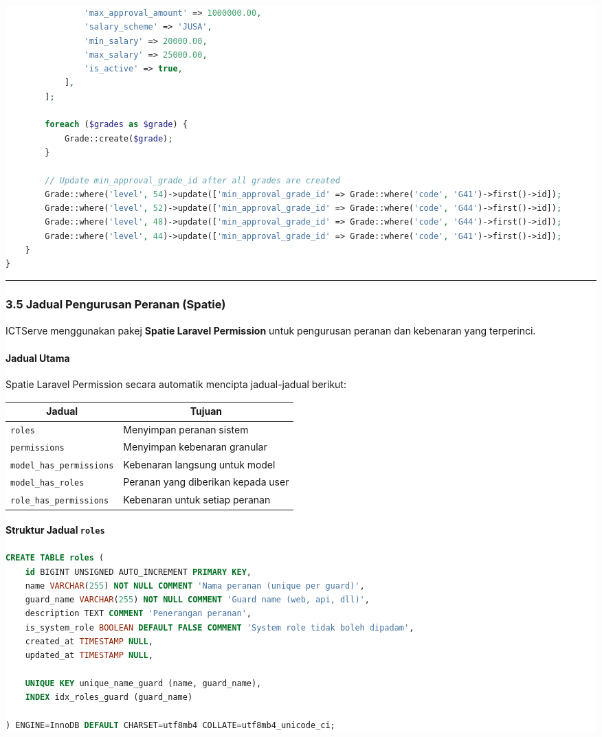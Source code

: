 ```php
                'max_approval_amount' => 1000000.00,
                'salary_scheme' => 'JUSA',
                'min_salary' => 20000.00,
                'max_salary' => 25000.00,
                'is_active' => true,
            ],
        ];

        foreach ($grades as $grade) {
            Grade::create($grade);
        }

        // Update min_approval_grade_id after all grades are created
        Grade::where('level', 54)->update(['min_approval_grade_id' => Grade::where('code', 'G41')->first()->id]);
        Grade::where('level', 52)->update(['min_approval_grade_id' => Grade::where('code', 'G44')->first()->id]);
        Grade::where('level', 48)->update(['min_approval_grade_id' => Grade::where('code', 'G44')->first()->id]);
        Grade::where('level', 44)->update(['min_approval_grade_id' => Grade::where('code', 'G41')->first()->id]);
    }
}
```

---

### 3.5 Jadual Pengurusan Peranan (Spatie)

ICTServe menggunakan pakej **Spatie Laravel Permission** untuk pengurusan peranan dan kebenaran yang terperinci.

#### Jadual Utama

Spatie Laravel Permission secara automatik mencipta jadual-jadual berikut:

| Jadual                  | Tujuan                             |
| ----------------------- | ---------------------------------- |
| `roles`                 | Menyimpan peranan sistem           |
| `permissions`           | Menyimpan kebenaran granular       |
| `model_has_permissions` | Kebenaran langsung untuk model     |
| `model_has_roles`       | Peranan yang diberikan kepada user |
| `role_has_permissions`  | Kebenaran untuk setiap peranan     |

#### Struktur Jadual `roles`

```sql
CREATE TABLE roles (
    id BIGINT UNSIGNED AUTO_INCREMENT PRIMARY KEY,
    name VARCHAR(255) NOT NULL COMMENT 'Nama peranan (unique per guard)',
    guard_name VARCHAR(255) NOT NULL COMMENT 'Guard name (web, api, dll)',
    description TEXT COMMENT 'Penerangan peranan',
    is_system_role BOOLEAN DEFAULT FALSE COMMENT 'System role tidak boleh dipadam',
    created_at TIMESTAMP NULL,
    updated_at TIMESTAMP NULL,

    UNIQUE KEY unique_name_guard (name, guard_name),
    INDEX idx_roles_guard (guard_name)

) ENGINE=InnoDB DEFAULT CHARSET=utf8mb4 COLLATE=utf8mb4_unicode_ci;
```
